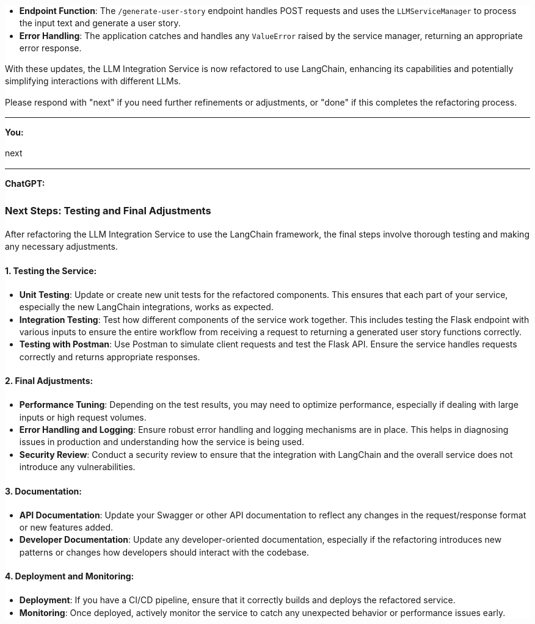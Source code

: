 - **Endpoint Function**: The `/generate-user-story` endpoint handles POST requests and uses the `LLMServiceManager` to process the input text and generate a user story.
- **Error Handling**: The application catches and handles any `ValueError` raised by the service manager, returning an appropriate error response.

With these updates, the LLM Integration Service is now refactored to use LangChain, enhancing its capabilities and potentially simplifying interactions with different LLMs.

Please respond with "next" if you need further refinements or adjustments, or "done" if this completes the refactoring process.



------------------

**You:**

next

------------------

**ChatGPT:**

### Next Steps: Testing and Final Adjustments
After refactoring the LLM Integration Service to use the LangChain framework, the final steps involve thorough testing and making any necessary adjustments.

#### 1. **Testing the Service**:

- **Unit Testing**: Update or create new unit tests for the refactored components. This ensures that each part of your service, especially the new LangChain integrations, works as expected.
- **Integration Testing**: Test how different components of the service work together. This includes testing the Flask endpoint with various inputs to ensure the entire workflow from receiving a request to returning a generated user story functions correctly.
- **Testing with Postman**: Use Postman to simulate client requests and test the Flask API. Ensure the service handles requests correctly and returns appropriate responses.

#### 2. **Final Adjustments**:

- **Performance Tuning**: Depending on the test results, you may need to optimize performance, especially if dealing with large inputs or high request volumes.
- **Error Handling and Logging**: Ensure robust error handling and logging mechanisms are in place. This helps in diagnosing issues in production and understanding how the service is being used.
- **Security Review**: Conduct a security review to ensure that the integration with LangChain and the overall service does not introduce any vulnerabilities.

#### 3. **Documentation**:

- **API Documentation**: Update your Swagger or other API documentation to reflect any changes in the request/response format or new features added.
- **Developer Documentation**: Update any developer-oriented documentation, especially if the refactoring introduces new patterns or changes how developers should interact with the codebase.

#### 4. **Deployment and Monitoring**:

- **Deployment**: If you have a CI/CD pipeline, ensure that it correctly builds and deploys the refactored service.
- **Monitoring**: Once deployed, actively monitor the service to catch any unexpected behavior or performance issues early.
